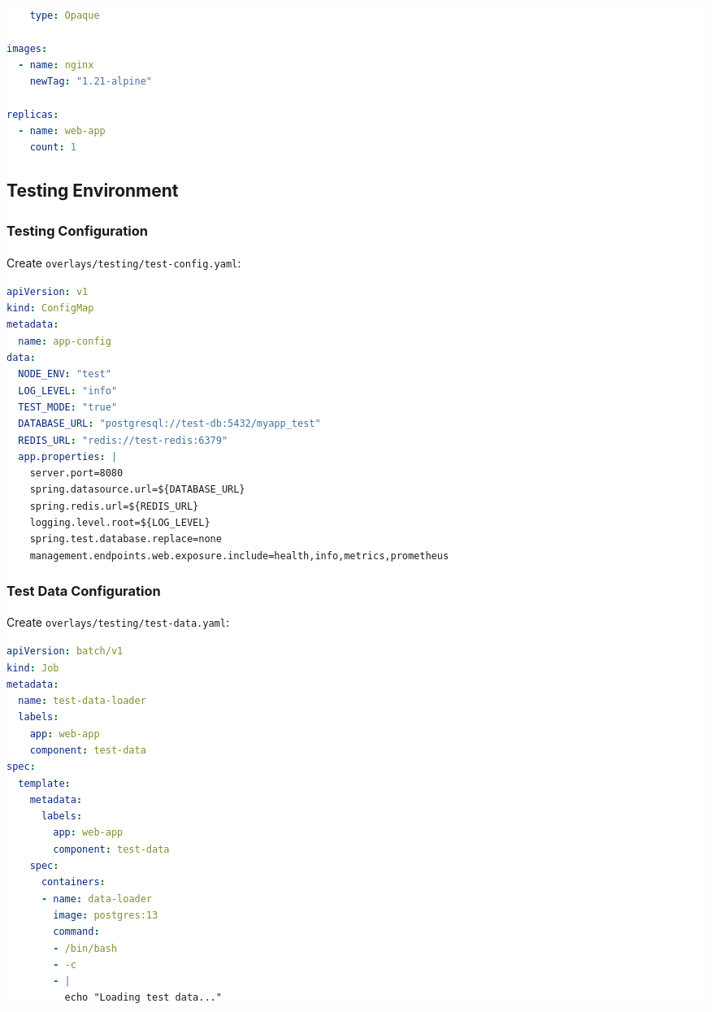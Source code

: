 ```yaml
    type: Opaque

images:
  - name: nginx
    newTag: "1.21-alpine"

replicas:
  - name: web-app
    count: 1
```

## Testing Environment

### Testing Configuration

Create `overlays/testing/test-config.yaml`:

```yaml
apiVersion: v1
kind: ConfigMap
metadata:
  name: app-config
data:
  NODE_ENV: "test"
  LOG_LEVEL: "info"
  TEST_MODE: "true"
  DATABASE_URL: "postgresql://test-db:5432/myapp_test"
  REDIS_URL: "redis://test-redis:6379"
  app.properties: |
    server.port=8080
    spring.datasource.url=${DATABASE_URL}
    spring.redis.url=${REDIS_URL}
    logging.level.root=${LOG_LEVEL}
    spring.test.database.replace=none
    management.endpoints.web.exposure.include=health,info,metrics,prometheus
```

### Test Data Configuration

Create `overlays/testing/test-data.yaml`:

```yaml
apiVersion: batch/v1
kind: Job
metadata:
  name: test-data-loader
  labels:
    app: web-app
    component: test-data
spec:
  template:
    metadata:
      labels:
        app: web-app
        component: test-data
    spec:
      containers:
      - name: data-loader
        image: postgres:13
        command:
        - /bin/bash
        - -c
        - |
          echo "Loading test data..."
```